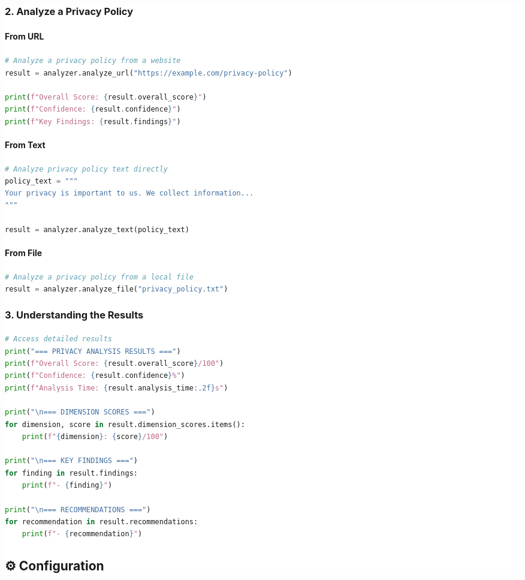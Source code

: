 ### 2. Analyze a Privacy Policy

#### From URL

```python
# Analyze a privacy policy from a website
result = analyzer.analyze_url("https://example.com/privacy-policy")

print(f"Overall Score: {result.overall_score}")
print(f"Confidence: {result.confidence}")
print(f"Key Findings: {result.findings}")
```

#### From Text

```python
# Analyze privacy policy text directly
policy_text = """
Your privacy is important to us. We collect information...
"""

result = analyzer.analyze_text(policy_text)
```

#### From File

```python
# Analyze a privacy policy from a local file
result = analyzer.analyze_file("privacy_policy.txt")
```

### 3. Understanding the Results

```python
# Access detailed results
print("=== PRIVACY ANALYSIS RESULTS ===")
print(f"Overall Score: {result.overall_score}/100")
print(f"Confidence: {result.confidence}%")
print(f"Analysis Time: {result.analysis_time:.2f}s")

print("\n=== DIMENSION SCORES ===")
for dimension, score in result.dimension_scores.items():
    print(f"{dimension}: {score}/100")

print("\n=== KEY FINDINGS ===")
for finding in result.findings:
    print(f"- {finding}")

print("\n=== RECOMMENDATIONS ===")
for recommendation in result.recommendations:
    print(f"- {recommendation}")
```

## ⚙️ Configuration
